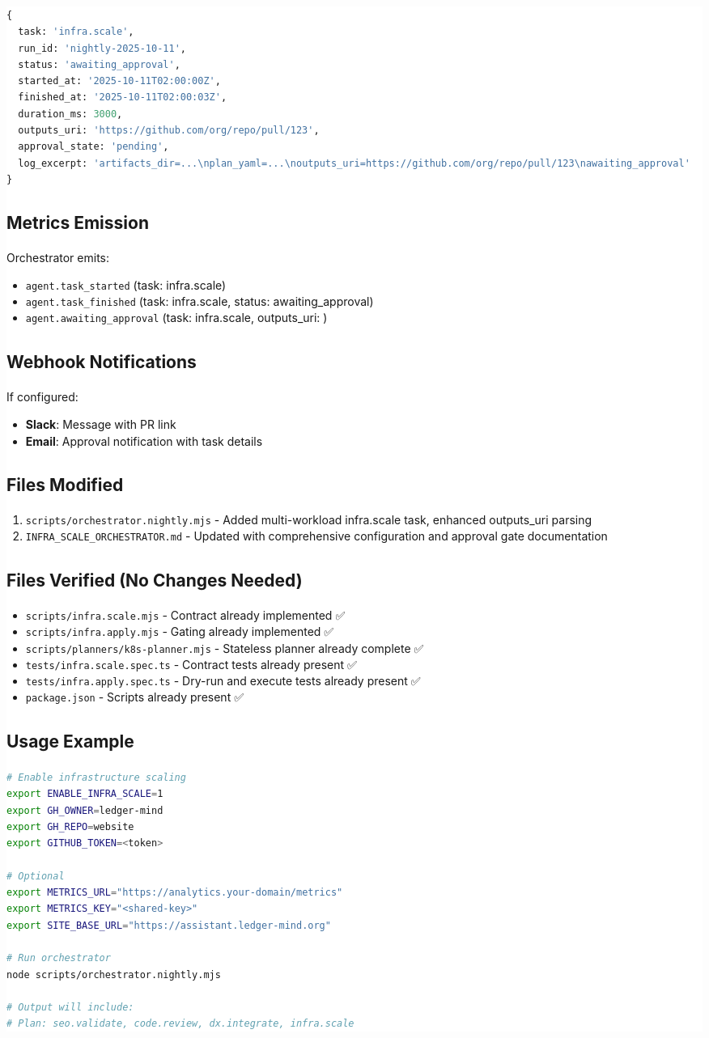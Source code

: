 ```sql
{
  task: 'infra.scale',
  run_id: 'nightly-2025-10-11',
  status: 'awaiting_approval',
  started_at: '2025-10-11T02:00:00Z',
  finished_at: '2025-10-11T02:00:03Z',
  duration_ms: 3000,
  outputs_uri: 'https://github.com/org/repo/pull/123',
  approval_state: 'pending',
  log_excerpt: 'artifacts_dir=...\nplan_yaml=...\noutputs_uri=https://github.com/org/repo/pull/123\nawaiting_approval'
}
```

## Metrics Emission

Orchestrator emits:
- `agent.task_started` (task: infra.scale)
- `agent.task_finished` (task: infra.scale, status: awaiting_approval)
- `agent.awaiting_approval` (task: infra.scale, outputs_uri: <PR-URL>)

## Webhook Notifications

If configured:
- **Slack**: Message with PR link
- **Email**: Approval notification with task details

## Files Modified

1. `scripts/orchestrator.nightly.mjs` - Added multi-workload infra.scale task, enhanced outputs_uri parsing
2. `INFRA_SCALE_ORCHESTRATOR.md` - Updated with comprehensive configuration and approval gate documentation

## Files Verified (No Changes Needed)

- `scripts/infra.scale.mjs` - Contract already implemented ✅
- `scripts/infra.apply.mjs` - Gating already implemented ✅
- `scripts/planners/k8s-planner.mjs` - Stateless planner already complete ✅
- `tests/infra.scale.spec.ts` - Contract tests already present ✅
- `tests/infra.apply.spec.ts` - Dry-run and execute tests already present ✅
- `package.json` - Scripts already present ✅

## Usage Example

```bash
# Enable infrastructure scaling
export ENABLE_INFRA_SCALE=1
export GH_OWNER=ledger-mind
export GH_REPO=website
export GITHUB_TOKEN=<token>

# Optional
export METRICS_URL="https://analytics.your-domain/metrics"
export METRICS_KEY="<shared-key>"
export SITE_BASE_URL="https://assistant.ledger-mind.org"

# Run orchestrator
node scripts/orchestrator.nightly.mjs

# Output will include:
# Plan: seo.validate, code.review, dx.integrate, infra.scale
```